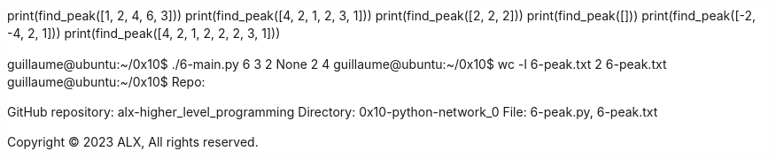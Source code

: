 print(find_peak([1, 2, 4, 6, 3]))
print(find_peak([4, 2, 1, 2, 3, 1]))
print(find_peak([2, 2, 2]))
print(find_peak([]))
print(find_peak([-2, -4, 2, 1]))
print(find_peak([4, 2, 1, 2, 2, 2, 3, 1]))

guillaume@ubuntu:~/0x10$ ./6-main.py
6
3
2
None
2
4
guillaume@ubuntu:~/0x10$ wc -l 6-peak.txt 
2 6-peak.txt
guillaume@ubuntu:~/0x10$ 
Repo:

GitHub repository: alx-higher_level_programming
Directory: 0x10-python-network_0
File: 6-peak.py, 6-peak.txt
  
Copyright © 2023 ALX, All rights reserved.
